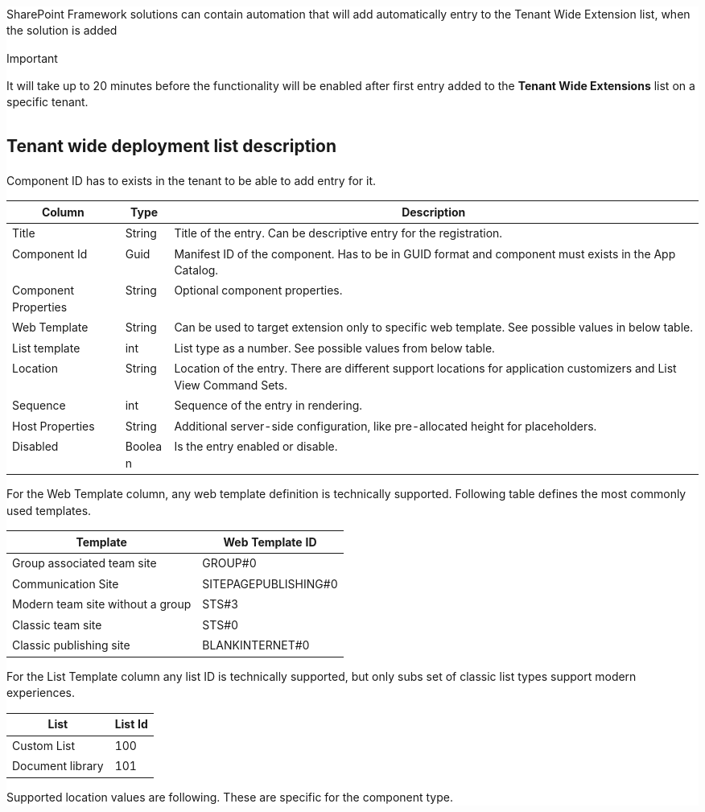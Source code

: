 SharePoint Framework solutions can contain automation that will add automatically entry to the Tenant Wide Extension list, when the solution is added

> [!IMPORTANT]
> It will take up to 20 minutes before the functionality will be enabled after first entry added to the **Tenant Wide Extensions** list on a specific tenant.

## Tenant wide deployment list description

Component ID has to exists in the tenant to be able to add entry for it.

| Column                | Type      | Description |
|-----------            |------     |-------------|
| Title                 | String    |Title of the entry. Can be descriptive entry for the registration. |
| Component Id          | Guid      | Manifest ID of the component. Has to be in GUID format and component must exists in the App Catalog. |
| Component Properties  | String    | Optional component properties. |
| Web Template          | String    | Can be used to target extension only to specific web template. See possible values in below table. |
| List template         | int       | List type as a number. See possible values from below table. |
| Location              | String    | Location of the entry. There are different support locations for application customizers and List View Command Sets. |
| Sequence              | int       | Sequence of the entry in rendering. |
| Host Properties       | String    | Additional server-side configuration, like pre-allocated height for placeholders. |
| Disabled              | Boolean   | Is the entry enabled or disable. |

For the Web Template column, any web template definition is technically supported. Following table defines the most commonly used templates.

| Template                | Web Template ID      |
|-----------            |------     |
| Group associated team site | GROUP#0 |
| Communication Site | SITEPAGEPUBLISHING#0 |
| Modern team site without a group | STS#3 |
| Classic team site | STS#0 |
| Classic publishing site | BLANKINTERNET#0 |

 For the List Template column any list ID is technically supported, but only subs set of classic list types support modern experiences.

| List             | List Id   |
|-----------       |------     |
| Custom List      | 100 |
| Document library | 101 |

Supported location values are following. These are specific for the component type.
